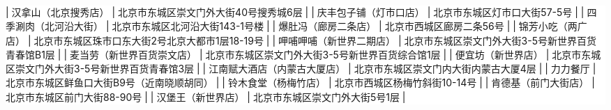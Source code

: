 | 汉拿山（北京搜秀店）                     | 北京市东城区崇文门外大街40号搜秀城6层                                 |
| 庆丰包子铺（灯市口店）                   | 北京市东城区灯市口大街57-5号                                         |
| 四季涮肉（北河沿大街）                   | 北京市东城区北河沿大街143-1号楼                                      |
| 爆肚冯（廊房二条店）                     | 北京市西城区廊房二条56号                                             |
| 锦芳小吃（两广店）                       | 北京市东城区珠市口东大街2号北京大都市1层18-19号                        |
| 呷哺呷哺（新世界二期店）                 | 北京市东城区崇文门外大街3-5号新世界百货青春馆B1层                      |
| 麦当劳（新世界百货崇文店）                | 北京市东城区崇文门外大街3-5号新世界百货综合馆1层                       |
| 便宜坊（新世界店）                       | 北京市东城区崇文门外大街3-5号新世界百货青春馆3层                       |
| 江南赋大酒店（内蒙古大厦店）              | 北京市东城区崇文门内大街内蒙古大厦4层                                 |
| 力力餐厅                                | 北京市东城区鲜鱼口大街B9号（近南晓顺胡同）                             |
| 铃木食堂（杨梅竹店）                     | 北京市西城区杨梅竹斜街10-14号                                        |
| 肯德基（前门大街店）                     | 北京市东城区前门大街88-90号                                          |
| 汉堡王（新世界店）                       | 北京市东城区崇文门外大街5号1层                                        |